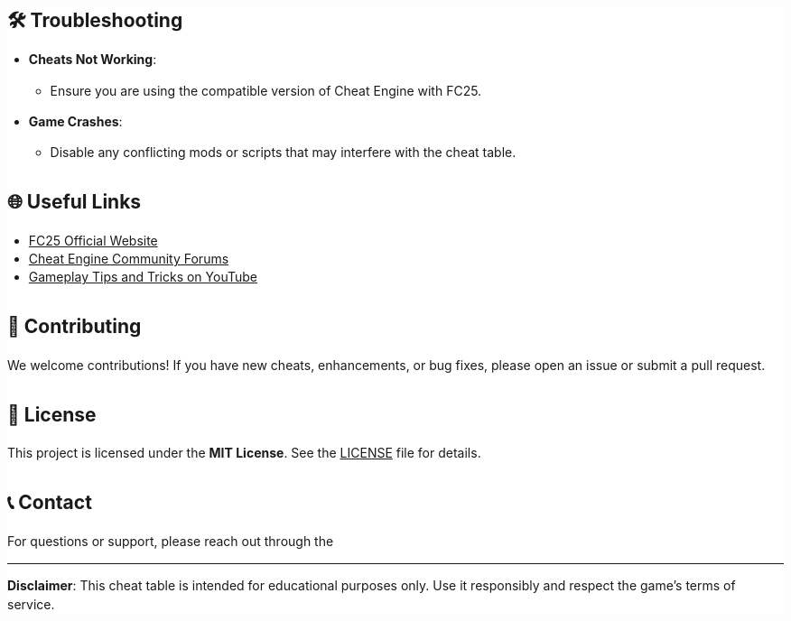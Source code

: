 ## 🛠️ Troubleshooting

- **Cheats Not Working**:
  - Ensure you are using the compatible version of Cheat Engine with FC25.
  
- **Game Crashes**:
  - Disable any conflicting mods or scripts that may interfere with the cheat table.

## 🌐 Useful Links

- [FC25 Official Website](fifa.com)
- [Cheat Engine Community Forums](https://forum.cheatengine.org/)
- [Gameplay Tips and Tricks on YouTube](https://www.youtube.com/results?search_query=fc25+gameplay+tips)

## 🤝 Contributing

We welcome contributions! If you have new cheats, enhancements, or bug fixes, please open an issue or submit a pull request.

## 📄 License

This project is licensed under the **MIT License**. See the [LICENSE](LICENSE) file for details.

## 📞 Contact

For questions or support, please reach out through the

---

**Disclaimer**: This cheat table is intended for educational purposes only. Use it responsibly and respect the game’s terms of service.
